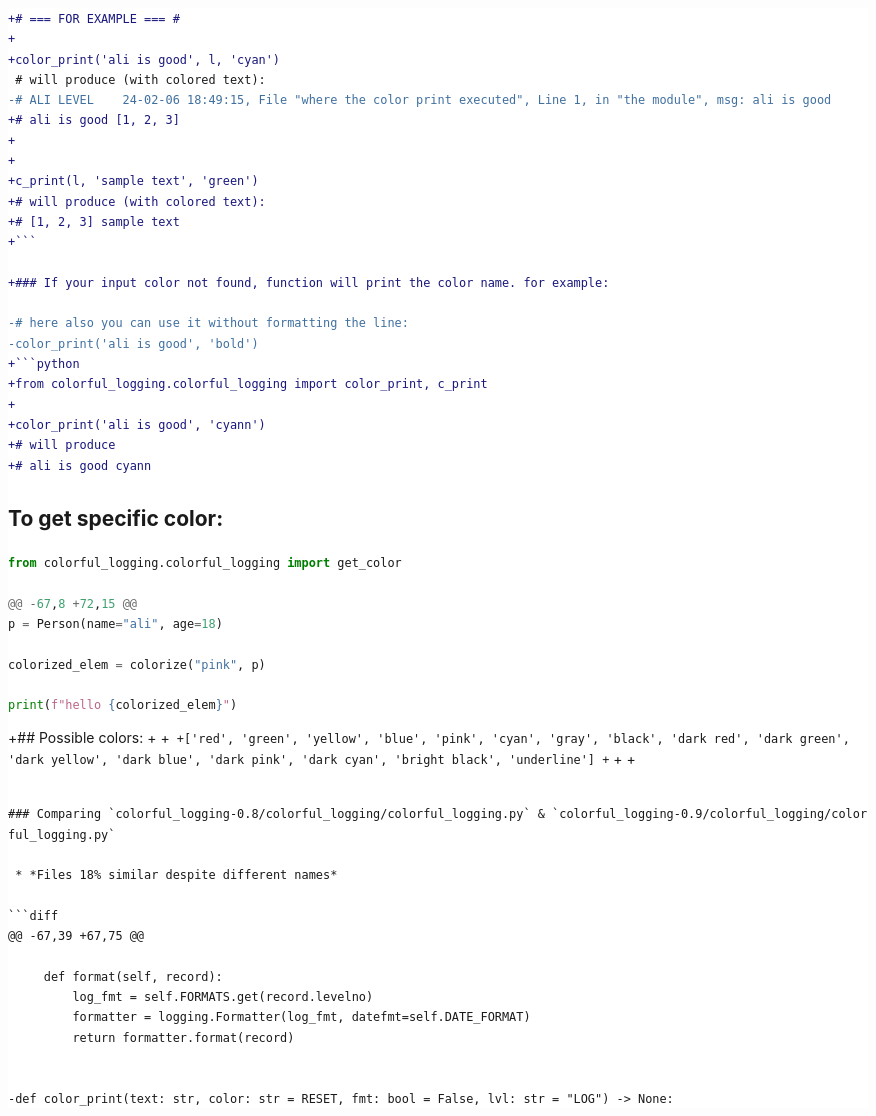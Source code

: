 ```diff
+# === FOR EXAMPLE === #
+
+color_print('ali is good', l, 'cyan')
 # will produce (with colored text): 
-# ALI LEVEL    24-02-06 18:49:15, File "where the color print executed", Line 1, in "the module", msg: ali is good
+# ali is good [1, 2, 3]
+
+
+c_print(l, 'sample text', 'green')
+# will produce (with colored text): 
+# [1, 2, 3] sample text
+```
 
+### If your input color not found, function will print the color name. for example:
 
-# here also you can use it without formatting the line: 
-color_print('ali is good', 'bold')
+```python
+from colorful_logging.colorful_logging import color_print, c_print
+
+color_print('ali is good', 'cyann')
+# will produce
+# ali is good cyann
 ```
 
 ## To get specific color:
 
 ```python
 from colorful_logging.colorful_logging import get_color
 
@@ -67,8 +72,15 @@
 p = Person(name="ali", age=18)
 
 colorized_elem = colorize("pink", p)
 
 print(f"hello {colorized_elem}")
 ```
 
+## Possible colors:
+
+```
+['red', 'green', 'yellow', 'blue', 'pink', 'cyan', 'gray', 'black', 'dark red', 'dark green', 'dark yellow', 'dark blue', 'dark pink', 'dark cyan', 'bright black', 'underline']
+```
+
+
```

### Comparing `colorful_logging-0.8/colorful_logging/colorful_logging.py` & `colorful_logging-0.9/colorful_logging/colorful_logging.py`

 * *Files 18% similar despite different names*

```diff
@@ -67,39 +67,75 @@
 
     def format(self, record):
         log_fmt = self.FORMATS.get(record.levelno)
         formatter = logging.Formatter(log_fmt, datefmt=self.DATE_FORMAT)
         return formatter.format(record)
 
 
-def color_print(text: str, color: str = RESET, fmt: bool = False, lvl: str = "LOG") -> None:
```